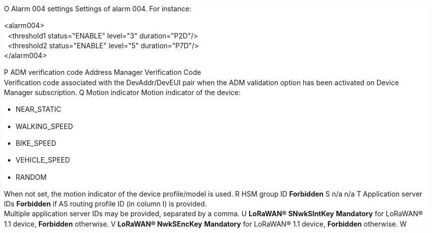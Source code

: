 </tr>
<tr>
<td>O</td>
<td>Alarm 004 settings</td>
<td>Settings of alarm 004. For instance:
<p>&lt;alarm004&gt;<br />
  &lt;threshold1 status="ENABLE" level="3" duration="P2D"/&gt;<br />
  &lt;threshold2 status="ENABLE" level="5" duration="P7D"/&gt;<br />
&lt;/alarm004&gt;</p></td>
</tr>
<tr>
<td>P</td>
<td>ADM verification code</td>
<td>Address Manager Verification Code<br />
Verification code associated with the DevAddr/DevEUI pair when the ADM
validation option has been activated on Device Manager
subscription.</td>
</tr>
<tr>
<td>Q</td>
<td>Motion indicator</td>
<td>Motion indicator of the device:
<ul>
<li><p>NEAR_STATIC</p></li>
<li><p>WALKING_SPEED</p></li>
<li><p>BIKE_SPEED</p></li>
<li><p>VEHICLE_SPEED</p></li>
<li><p>RANDOM</p></li>
</ul>
When not set, the motion indicator of the device profile/model is
used.</td>
</tr>
<tr>
<td>R</td>
<td>HSM group ID</td>
<td><strong>Forbidden</strong></td>
</tr>
<tr>
<td>S</td>
<td>n/a</td>
<td>n/a</td>
</tr>
<tr>
<td>T</td>
<td>Application server IDs</td>
<td><strong>Forbidden</strong> if AS routing profile ID (in column I) is
provided.<br />
Multiple application server IDs may be provided, separated by a
comma.</td>
</tr>
<tr>
<td>U</td>
<td><strong>LoRaWAN® SNwkSIntKey</strong></td>
<td><strong>Mandatory</strong> for LoRaWAN® 1.1 device,
<strong>Forbidden</strong> otherwise.</td>
</tr>
<tr>
<td>V</td>
<td><strong>LoRaWAN® NwkSEncKey</strong></td>
<td><strong>Mandatory</strong> for LoRaWAN® 1.1 device,
<strong>Forbidden</strong> otherwise.</td>
</tr>
<tr>
<td>W</td>